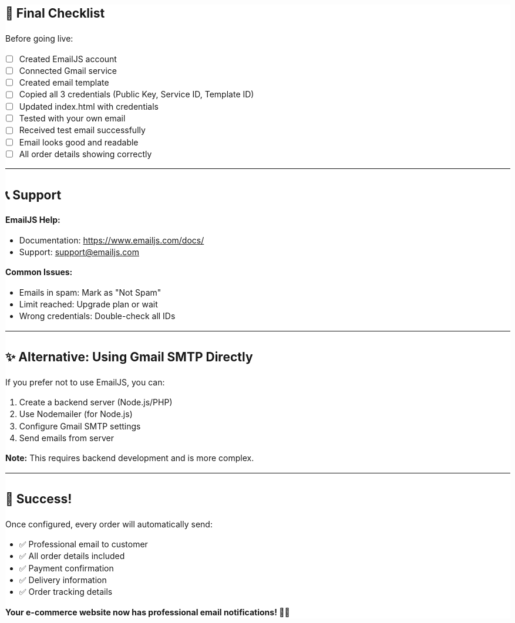 
## 🎯 Final Checklist

Before going live:
- [ ] Created EmailJS account
- [ ] Connected Gmail service
- [ ] Created email template
- [ ] Copied all 3 credentials (Public Key, Service ID, Template ID)
- [ ] Updated index.html with credentials
- [ ] Tested with your own email
- [ ] Received test email successfully
- [ ] Email looks good and readable
- [ ] All order details showing correctly

---

## 📞 Support

**EmailJS Help:**
- Documentation: https://www.emailjs.com/docs/
- Support: support@emailjs.com

**Common Issues:**
- Emails in spam: Mark as "Not Spam"
- Limit reached: Upgrade plan or wait
- Wrong credentials: Double-check all IDs

---

## ✨ Alternative: Using Gmail SMTP Directly

If you prefer not to use EmailJS, you can:
1. Create a backend server (Node.js/PHP)
2. Use Nodemailer (for Node.js)
3. Configure Gmail SMTP settings
4. Send emails from server

**Note:** This requires backend development and is more complex.

---

## 🎉 Success!

Once configured, every order will automatically send:
- ✅ Professional email to customer
- ✅ All order details included
- ✅ Payment confirmation
- ✅ Delivery information
- ✅ Order tracking details

**Your e-commerce website now has professional email notifications! 📧✨**
